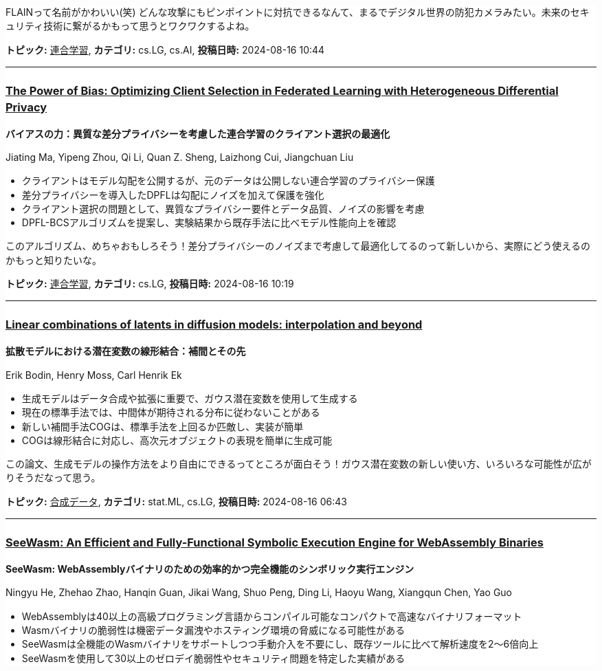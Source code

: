 FLAINって名前がかわいい(笑) どんな攻撃にもピンポイントに対抗できるなんて、まるでデジタル世界の防犯カメラみたい。未来のセキュリティ技術に繋がるかもって思うとワクワクするよね。



**トピック:** [連合学習](../../fl), **カテゴリ:** cs.LG, cs.AI, **投稿日時:** 2024-08-16 10:44


- - -

### [The Power of Bias: Optimizing Client Selection in Federated Learning with Heterogeneous Differential Privacy](http://arxiv.org/abs/2408.08642)

**バイアスの力：異質な差分プライバシーを考慮した連合学習のクライアント選択の最適化**

Jiating Ma, Yipeng Zhou, Qi Li, Quan Z. Sheng, Laizhong Cui, Jiangchuan Liu

- クライアントはモデル勾配を公開するが、元のデータは公開しない連合学習のプライバシー保護
- 差分プライバシーを導入したDPFLは勾配にノイズを加えて保護を強化
- クライアント選択の問題として、異質なプライバシー要件とデータ品質、ノイズの影響を考慮
- DPFL-BCSアルゴリズムを提案し、実験結果から既存手法に比べモデル性能向上を確認

このアルゴリズム、めちゃおもしろそう！差分プライバシーのノイズまで考慮して最適化してるのって新しいから、実際にどう使えるのかもっと知りたいな。



**トピック:** [連合学習](../../fl), **カテゴリ:** cs.LG, **投稿日時:** 2024-08-16 10:19


- - -

### [Linear combinations of latents in diffusion models: interpolation and beyond](http://arxiv.org/abs/2408.08558)

**拡散モデルにおける潜在変数の線形結合：補間とその先**

Erik Bodin, Henry Moss, Carl Henrik Ek

- 生成モデルはデータ合成や拡張に重要で、ガウス潜在変数を使用して生成する
- 現在の標準手法では、中間体が期待される分布に従わないことがある
- 新しい補間手法COGは、標準手法を上回るか匹敵し、実装が簡単
- COGは線形結合に対応し、高次元オブジェクトの表現を簡単に生成可能

この論文、生成モデルの操作方法をより自由にできるってところが面白そう！ガウス潜在変数の新しい使い方、いろいろな可能性が広がりそうだなって思う。



**トピック:** [合成データ](../../sd), **カテゴリ:** stat.ML, cs.LG, **投稿日時:** 2024-08-16 06:43


- - -

### [SeeWasm: An Efficient and Fully-Functional Symbolic Execution Engine for WebAssembly Binaries](http://arxiv.org/abs/2408.08537)

**SeeWasm: WebAssemblyバイナリのための効率的かつ完全機能のシンボリック実行エンジン**

Ningyu He, Zhehao Zhao, Hanqin Guan, Jikai Wang, Shuo Peng, Ding Li, Haoyu Wang, Xiangqun Chen, Yao Guo

- WebAssemblyは40以上の高級プログラミング言語からコンパイル可能なコンパクトで高速なバイナリフォーマット
- Wasmバイナリの脆弱性は機密データ漏洩やホスティング環境の脅威になる可能性がある
- SeeWasmは全機能のWasmバイナリをサポートしつつ手動介入を不要にし、既存ツールに比べて解析速度を2〜6倍向上
- SeeWasmを使用して30以上のゼロデイ脆弱性やセキュリティ問題を特定した実績がある
